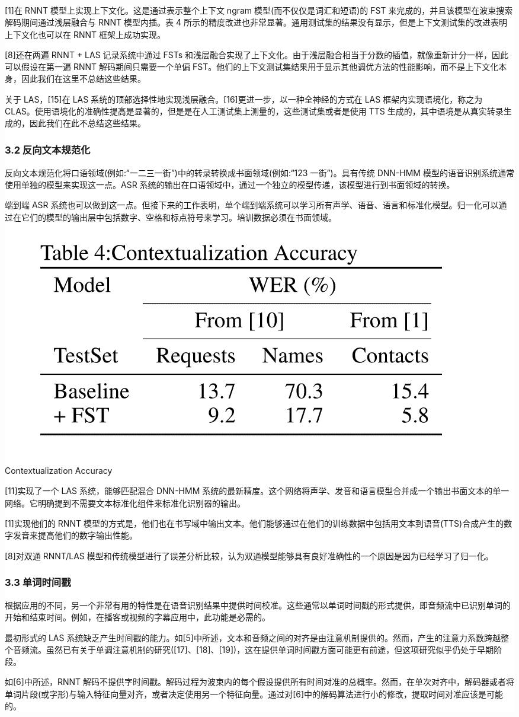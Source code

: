 [1]在 RNNT 模型上实现上下文化。这是通过表示整个上下文 ngram 模型(而不仅仅是词汇和短语)的 FST 来完成的，并且该模型在波束搜索解码期间通过浅层融合与 RNNT 模型内插。表 4 所示的精度改进也非常显著。通用测试集的结果没有显示，但是上下文测试集的改进表明上下文化也可以在 RNNT 框架上成功实现。

[8]还在两遍 RNNT + LAS 记录系统中通过 FSTs 和浅层融合实现了上下文化。由于浅层融合相当于分数的插值，就像重新计分一样，因此可以假设在第一遍 RNNT 解码期间只需要一个单偏 FST。他们的上下文测试集结果用于显示其他调优方法的性能影响，而不是上下文化本身，因此我们在这里不总结这些结果。

关于 LAS，[15]在 LAS 系统的顶部选择性地实现浅层融合。[16]更进一步，以一种全神经的方式在 LAS 框架内实现语境化，称之为 CLAS。使用语境化的准确性提高是显著的，但是是在人工测试集上测量的，这些测试集或者是使用 TTS 生成的，其中语境是从真实转录生成的，因此我们在此不总结这些结果。

### 3.2 反向文本规范化

反向文本规范化将口语领域(例如:“一二三一街”)中的转录转换成书面领域(例如:“123 一街”)。具有传统 DNN-HMM 模型的语音识别系统通常使用单独的模型来实现这一点。ASR 系统的输出在口语领域中，通过一个独立的模型传递，该模型进行到书面领域的转换。

端到端 ASR 系统也可以做到这一点。但接下来的工作表明，单个端到端系统可以学习所有声学、语音、语言和标准化模型。归一化可以通过在它们的模型的输出层中包括数字、空格和标点符号来学习。培训数据必须在书面领域。

![](img/81f186181119b76eec2ae5b5570a6b8c.png)

Contextualization Accuracy

[11]实现了一个 LAS 系统，能够匹配混合 DNN-HMM 系统的最新精度。这个网络将声学、发音和语言模型合并成一个输出书面文本的单一网络。它明确提到不需要文本标准化组件来标准化识别器的输出。

[1]实现他们的 RNNT 模型的方式是，他们也在书写域中输出文本。他们能够通过在他们的训练数据中包括用文本到语音(TTS)合成产生的数字发音来提高他们的数字输出性能。

[8]对双通 RNNT/LAS 模型和传统模型进行了误差分析比较，认为双通模型能够具有良好准确性的一个原因是因为已经学习了归一化。

### 3.3 单词时间戳

根据应用的不同，另一个非常有用的特性是在语音识别结果中提供时间校准。这些通常以单词时间戳的形式提供，即音频流中已识别单词的开始和结束时间。例如，在播客或视频的字幕应用中，此功能是必需的。

最初形式的 LAS 系统缺乏产生时间戳的能力。如[5]中所述，文本和音频之间的对齐是由注意机制提供的。然而，产生的注意力系数跨越整个音频流。虽然已有关于单调注意机制的研究([17]、[18]、[19])，这在提供单词时间戳方面可能更有前途，但这项研究似乎仍处于早期阶段。

如[6]中所述，RNNT 解码不提供字时间戳。解码过程为波束内的每个假设提供所有时间对准的总概率。然而，在单次对齐中，解码器或者将单词片段(或字形)与输入特征向量对齐，或者决定使用另一个特征向量。通过对[6]中的解码算法进行小的修改，提取时间对准应该是可能的。
